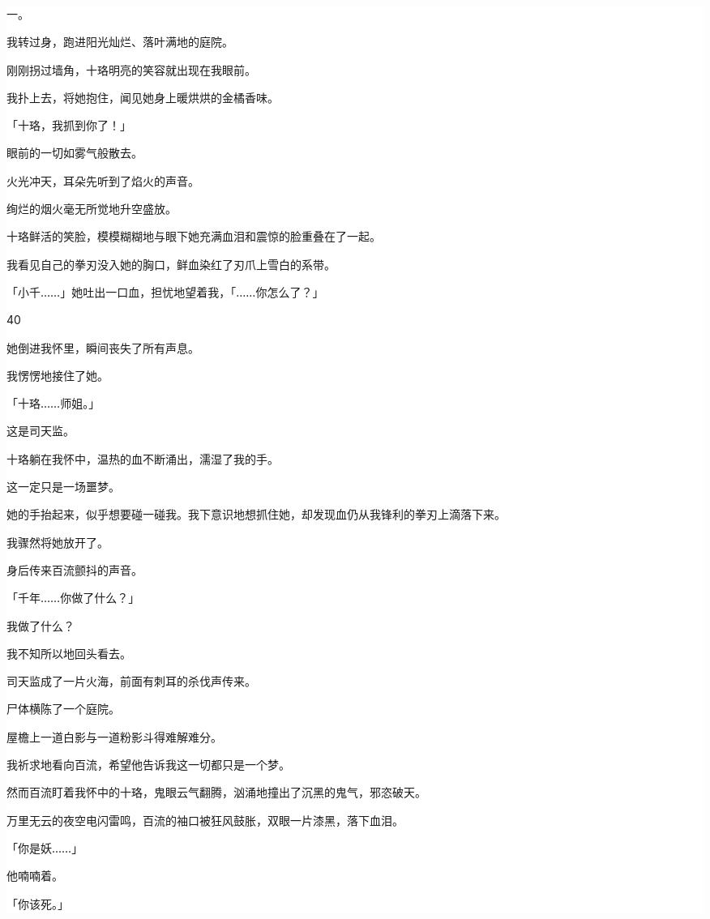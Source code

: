 一。

我转过身，跑进阳光灿烂、落叶满地的庭院。

刚刚拐过墙角，十珞明亮的笑容就出现在我眼前。

我扑上去，将她抱住，闻见她身上暖烘烘的金橘香味。

「十珞，我抓到你了！」

眼前的一切如雾气般散去。

火光冲天，耳朵先听到了焰火的声音。

绚烂的烟火毫无所觉地升空盛放。

十珞鲜活的笑脸，模模糊糊地与眼下她充满血泪和震惊的脸重叠在了一起。

我看见自己的拳刃没入她的胸口，鲜血染红了刃爪上雪白的系带。

「小千……」她吐出一口血，担忧地望着我，「……你怎么了？」

40

她倒进我怀里，瞬间丧失了所有声息。

我愣愣地接住了她。

「十珞……师姐。」

这是司天监。

十珞躺在我怀中，温热的血不断涌出，濡湿了我的手。

这一定只是一场噩梦。

她的手抬起来，似乎想要碰一碰我。我下意识地想抓住她，却发现血仍从我锋利的拳刃上滴落下来。

我骤然将她放开了。

身后传来百流颤抖的声音。

「千年……你做了什么？」

我做了什么？

我不知所以地回头看去。

司天监成了一片火海，前面有刺耳的杀伐声传来。

尸体横陈了一个庭院。

屋檐上一道白影与一道粉影斗得难解难分。

我祈求地看向百流，希望他告诉我这一切都只是一个梦。

然而百流盯着我怀中的十珞，鬼眼云气翻腾，汹涌地撞出了沉黑的鬼气，邪恣破天。

万里无云的夜空电闪雷鸣，百流的袖口被狂风鼓胀，双眼一片漆黑，落下血泪。

「你是妖……」

他喃喃着。

「你该死。」
